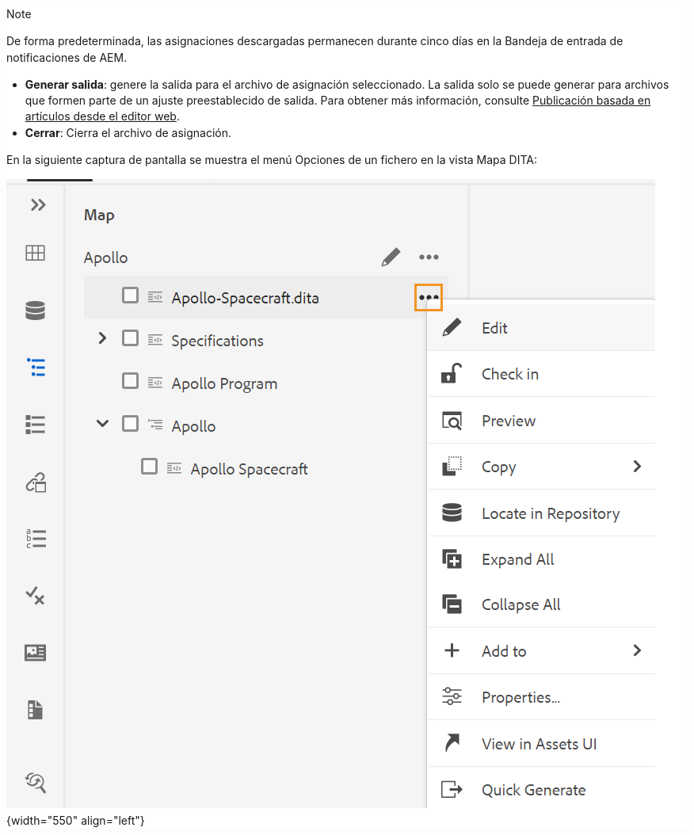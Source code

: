   >[!NOTE]
  >
  >  De forma predeterminada, las asignaciones descargadas permanecen durante cinco días en la Bandeja de entrada de notificaciones de AEM.

- **Generar salida**: genere la salida para el archivo de asignación seleccionado. La salida solo se puede generar para archivos que formen parte de un ajuste preestablecido de salida. Para obtener más información, consulte [Publicación basada en artículos desde el editor web](web-editor-article-publishing.md#id218CK0U019I).
- **Cerrar**: Cierra el archivo de asignación.



En la siguiente captura de pantalla se muestra el menú Opciones de un fichero en la vista Mapa DITA:

![](images/options-menu-file_cs.PNG){width="550" align="left"}
